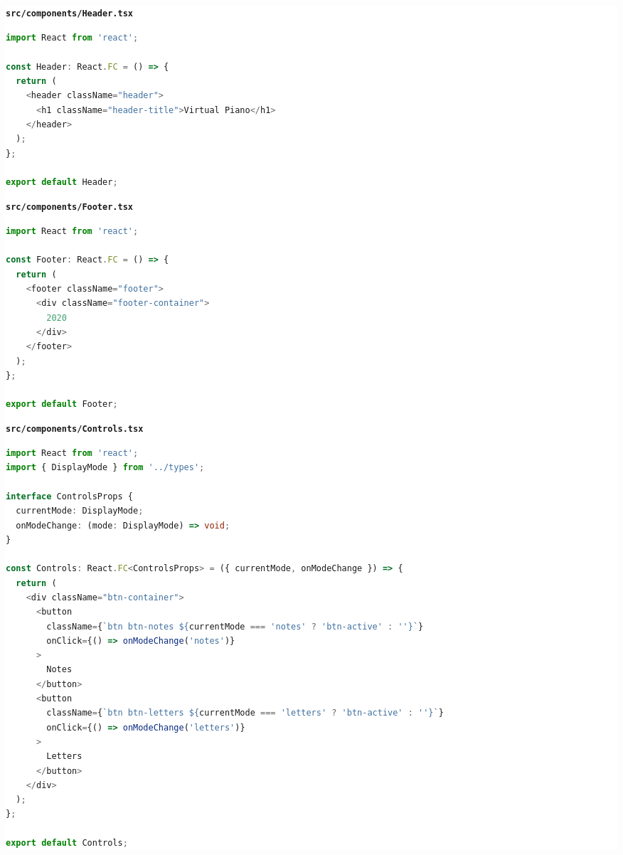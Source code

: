 **`src/components/Header.tsx`**
```typescript
import React from 'react';

const Header: React.FC = () => {
  return (
    <header className="header">
      <h1 className="header-title">Virtual Piano</h1>
    </header>
  );
};

export default Header;
```

**`src/components/Footer.tsx`**
```typescript
import React from 'react';

const Footer: React.FC = () => {
  return (
    <footer className="footer">
      <div className="footer-container">
        2020
      </div>
    </footer>
  );
};

export default Footer;
```

**`src/components/Controls.tsx`**
```typescript
import React from 'react';
import { DisplayMode } from '../types';

interface ControlsProps {
  currentMode: DisplayMode;
  onModeChange: (mode: DisplayMode) => void;
}

const Controls: React.FC<ControlsProps> = ({ currentMode, onModeChange }) => {
  return (
    <div className="btn-container">
      <button
        className={`btn btn-notes ${currentMode === 'notes' ? 'btn-active' : ''}`}
        onClick={() => onModeChange('notes')}
      >
        Notes
      </button>
      <button
        className={`btn btn-letters ${currentMode === 'letters' ? 'btn-active' : ''}`}
        onClick={() => onModeChange('letters')}
      >
        Letters
      </button>
    </div>
  );
};

export default Controls;
```
